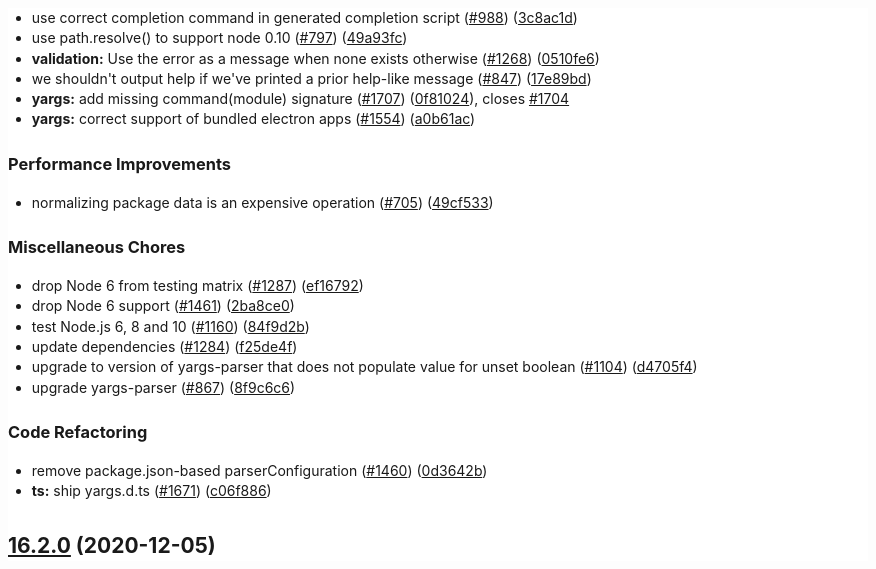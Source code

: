* use correct completion command in generated completion script ([#988](https://www.github.com/moimikey/yargs/issues/988)) ([3c8ac1d](https://www.github.com/moimikey/yargs/commit/3c8ac1ddd79cc7adc2fc0214318c7b23d98f613c))
* use path.resolve() to support node 0.10 ([#797](https://www.github.com/moimikey/yargs/issues/797)) ([49a93fc](https://www.github.com/moimikey/yargs/commit/49a93fc392e952b83adda37465d90e7d2321d05e))
* **validation:** Use the error as a message when none exists otherwise ([#1268](https://www.github.com/moimikey/yargs/issues/1268)) ([0510fe6](https://www.github.com/moimikey/yargs/commit/0510fe6a617fc8af77aa205e44feaa5226e9643c))
* we shouldn't output help if we've printed a prior help-like message ([#847](https://www.github.com/moimikey/yargs/issues/847)) ([17e89bd](https://www.github.com/moimikey/yargs/commit/17e89bdd0a59455d1c34d028f1cf6a9e591f71cf))
* **yargs:** add missing command(module) signature ([#1707](https://www.github.com/moimikey/yargs/issues/1707)) ([0f81024](https://www.github.com/moimikey/yargs/commit/0f810245494ccf13a35b7786d021b30fc95ecad5)), closes [#1704](https://www.github.com/moimikey/yargs/issues/1704)
* **yargs:** correct support of bundled electron apps ([#1554](https://www.github.com/moimikey/yargs/issues/1554)) ([a0b61ac](https://www.github.com/moimikey/yargs/commit/a0b61ac21e2b554aa73dbf1a66d4a7af94047c2f))


### Performance Improvements

* normalizing package data is an expensive operation ([#705](https://www.github.com/moimikey/yargs/issues/705)) ([49cf533](https://www.github.com/moimikey/yargs/commit/49cf53390290c79c573fee45eb5557756f75629d))


### Miscellaneous Chores

* drop Node 6 from testing matrix ([#1287](https://www.github.com/moimikey/yargs/issues/1287)) ([ef16792](https://www.github.com/moimikey/yargs/commit/ef167921e9f8d03e4bd08604480e1458cbf861e9))
* drop Node 6 support ([#1461](https://www.github.com/moimikey/yargs/issues/1461)) ([2ba8ce0](https://www.github.com/moimikey/yargs/commit/2ba8ce05e8fefbeffc6cb7488d9ebf6e86cceb1d))
* test Node.js 6, 8 and 10 ([#1160](https://www.github.com/moimikey/yargs/issues/1160)) ([84f9d2b](https://www.github.com/moimikey/yargs/commit/84f9d2b07b48b675277f6500551dacaf69379a4c))
* update dependencies ([#1284](https://www.github.com/moimikey/yargs/issues/1284)) ([f25de4f](https://www.github.com/moimikey/yargs/commit/f25de4fc8b4ad4bfd48080439492e6af50596940))
* upgrade to version of yargs-parser that does not populate value for unset boolean ([#1104](https://www.github.com/moimikey/yargs/issues/1104)) ([d4705f4](https://www.github.com/moimikey/yargs/commit/d4705f474e0243271b307ea880e8c4e4866218eb))
* upgrade yargs-parser ([#867](https://www.github.com/moimikey/yargs/issues/867)) ([8f9c6c6](https://www.github.com/moimikey/yargs/commit/8f9c6c6954b51f6e22d772ba2c7dfbbac5cb504b))


### Code Refactoring

* remove package.json-based parserConfiguration ([#1460](https://www.github.com/moimikey/yargs/issues/1460)) ([0d3642b](https://www.github.com/moimikey/yargs/commit/0d3642b6f829b637938774c0c6ce5f6bfe1afa51))
* **ts:** ship yargs.d.ts ([#1671](https://www.github.com/moimikey/yargs/issues/1671)) ([c06f886](https://www.github.com/moimikey/yargs/commit/c06f886142ad02233db2b2ba82f2e606cbf57ccd))

## [16.2.0](https://www.github.com/yargs/yargs/compare/v16.1.1...v16.2.0) (2020-12-05)

